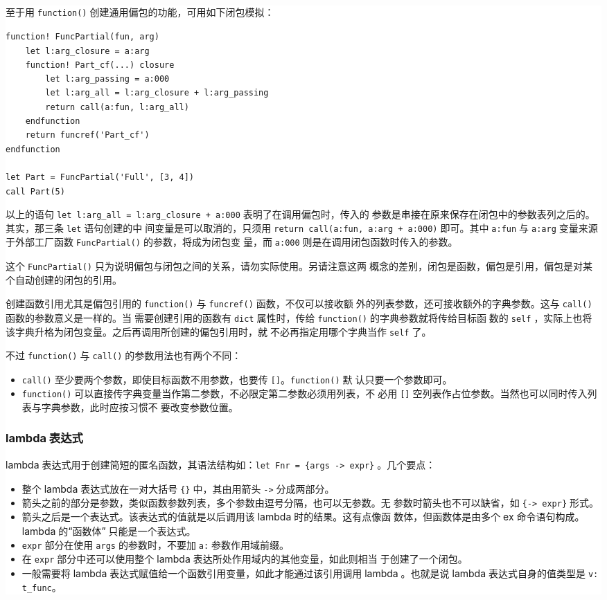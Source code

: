 至于用 `function()` 创建通用偏包的功能，可用如下闭包模拟：

```vim
function! FuncPartial(fun, arg)
    let l:arg_closure = a:arg
    function! Part_cf(...) closure
        let l:arg_passing = a:000
        let l:arg_all = l:arg_closure + l:arg_passing
        return call(a:fun, l:arg_all)
    endfunction
    return funcref('Part_cf')
endfunction

let Part = FuncPartial('Full', [3, 4])
call Part(5)
```

以上的语句 `let l:arg_all = l:arg_closure + a:000` 表明了在调用偏包时，传入的
参数是串接在原来保存在闭包中的参数表列之后的。其实，那三条 `let` 语句创建的中
间变量是可以取消的，只须用 `return call(a:fun, a:arg + a:000)` 即可。其中
`a:fun` 与 `a:arg` 变量来源于外部工厂函数 `FuncPartial()` 的参数，将成为闭包变
量，而 `a:000` 则是在调用闭包函数时传入的参数。

这个 `FuncPartial()` 只为说明偏包与闭包之间的关系，请勿实际使用。另请注意这两
概念的差别，闭包是函数，偏包是引用，偏包是对某个自动创建的闭包的引用。

创建函数引用尤其是偏包引用的 `function()` 与 `funcref()` 函数，不仅可以接收额
外的列表参数，还可接收额外的字典参数。这与 `call()` 函数的参数意义是一样的。当
需要创建引用的函数有 `dict` 属性时，传给 `function()` 的字典参数就将传给目标函
数的 `self` ，实际上也将该字典升格为闭包变量。之后再调用所创建的偏包引用时，就
不必再指定用哪个字典当作 `self` 了。

不过 `function()` 与 `call()` 的参数用法也有两个不同：

* `call()` 至少要两个参数，即使目标函数不用参数，也要传 `[]`。`function()` 默
  认只要一个参数即可。
* `function()` 可以直接传字典变量当作第二参数，不必限定第二参数必须用列表，不
  必用 `[]` 空列表作占位参数。当然也可以同时传入列表与字典参数，此时应按习惯不
  要改变参数位置。

### lambda 表达式

lambda 表达式用于创建简短的匿名函数，其语法结构如：`let Fnr = {args -> expr}`
。几个要点：

* 整个 lambda 表达式放在一对大括号 `{}` 中，其由用箭头 `->` 分成两部分。
* 箭头之前的部分是参数，类似函数参数列表，多个参数由逗号分隔，也可以无参数。无
  参数时箭头也不可以缺省，如 `{-> expr}` 形式。
* 箭头之后是一个表达式。该表达式的值就是以后调用该 lambda 时的结果。这有点像函
  数体，但函数体是由多个 ex 命令语句构成。lambda 的“函数体” 只能是一个表达式。
* `expr` 部分在使用 `args` 的参数时，不要加 `a:` 参数作用域前缀。
* 在 `expr` 部分中还可以使用整个 lambda 表达所处作用域内的其他变量，如此则相当
  于创建了一个闭包。
* 一般需要将 lambda 表达式赋值给一个函数引用变量，如此才能通过该引用调用
  lambda 。也就是说 lambda 表达式自身的值类型是 `v:t_func`。
